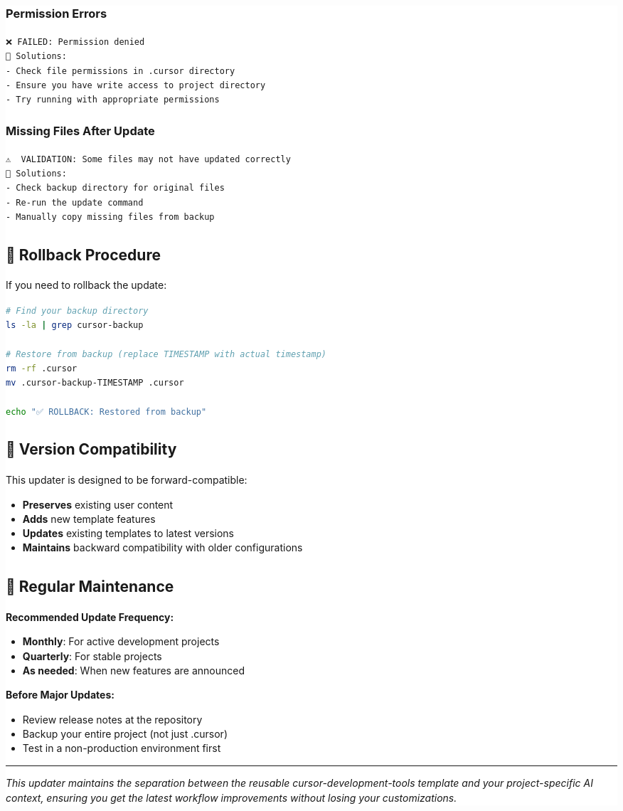 ### **Permission Errors**
```bash
❌ FAILED: Permission denied
🔧 Solutions:
- Check file permissions in .cursor directory
- Ensure you have write access to project directory
- Try running with appropriate permissions
```

### **Missing Files After Update**
```bash
⚠️  VALIDATION: Some files may not have updated correctly
🔧 Solutions:
- Check backup directory for original files
- Re-run the update command
- Manually copy missing files from backup
```

## 🔄 Rollback Procedure

If you need to rollback the update:

```bash
# Find your backup directory
ls -la | grep cursor-backup

# Restore from backup (replace TIMESTAMP with actual timestamp)
rm -rf .cursor
mv .cursor-backup-TIMESTAMP .cursor

echo "✅ ROLLBACK: Restored from backup"
```

## 📝 Version Compatibility

This updater is designed to be forward-compatible:
- **Preserves** existing user content
- **Adds** new template features
- **Updates** existing templates to latest versions
- **Maintains** backward compatibility with older configurations

## 🎯 Regular Maintenance

**Recommended Update Frequency:**
- **Monthly**: For active development projects
- **Quarterly**: For stable projects
- **As needed**: When new features are announced

**Before Major Updates:**
- Review release notes at the repository
- Backup your entire project (not just .cursor)
- Test in a non-production environment first

---

*This updater maintains the separation between the reusable cursor-development-tools template and your project-specific AI context, ensuring you get the latest workflow improvements without losing your customizations.*
